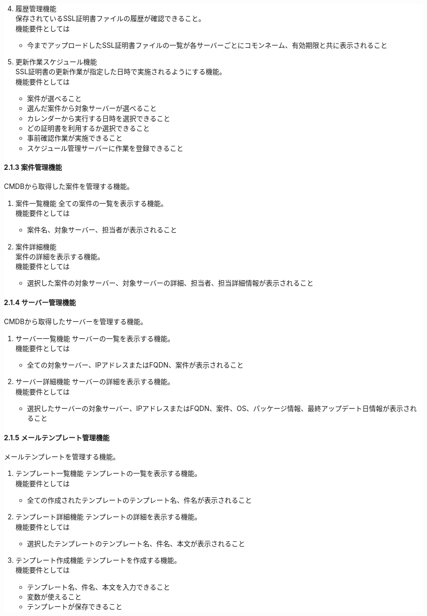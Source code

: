 4. 履歴管理機能  
保存されているSSL証明書ファイルの履歴が確認できること。  
機能要件としては
    - 今までアップロードしたSSL証明書ファイルの一覧が各サーバーごとにコモンネーム、有効期限と共に表示されること

5. 更新作業スケジュール機能  
SSL証明書の更新作業が指定した日時で実施されるようにする機能。  
機能要件としては
    - 案件が選べること
    - 選んだ案件から対象サーバーが選べること
    - カレンダーから実行する日時を選択できること
    - どの証明書を利用するか選択できること
    - 事前確認作業が実施できること
    - スケジュール管理サーバーに作業を登録できること

#### 2.1.3 案件管理機能
CMDBから取得した案件を管理する機能。

1. 案件一覧機能
全ての案件の一覧を表示する機能。  
機能要件としては
    - 案件名、対象サーバー、担当者が表示されること

2. 案件詳細機能  
案件の詳細を表示する機能。  
機能要件としては
    - 選択した案件の対象サーバー、対象サーバーの詳細、担当者、担当詳細情報が表示されること

#### 2.1.4 サーバー管理機能
CMDBから取得したサーバーを管理する機能。

1. サーバー一覧機能
サーバーの一覧を表示する機能。  
機能要件としては
    - 全ての対象サーバー、IPアドレスまたはFQDN、案件が表示されること

2. サーバー詳細機能
サーバーの詳細を表示する機能。  
機能要件としては
    - 選択したサーバーの対象サーバー、IPアドレスまたはFQDN、案件、OS、パッケージ情報、最終アップデート日情報が表示されること

#### 2.1.5 メールテンプレート管理機能
メールテンプレートを管理する機能。

1. テンプレート一覧機能
テンプレートの一覧を表示する機能。  
機能要件としては
    - 全ての作成されたテンプレートのテンプレート名、件名が表示されること

2. テンプレート詳細機能
テンプレートの詳細を表示する機能。  
機能要件としては
    - 選択したテンプレートのテンプレート名、件名、本文が表示されること

3. テンプレート作成機能
テンプレートを作成する機能。  
機能要件としては
    - テンプレート名、件名、本文を入力できること
    - 変数が使えること
    - テンプレートが保存できること
